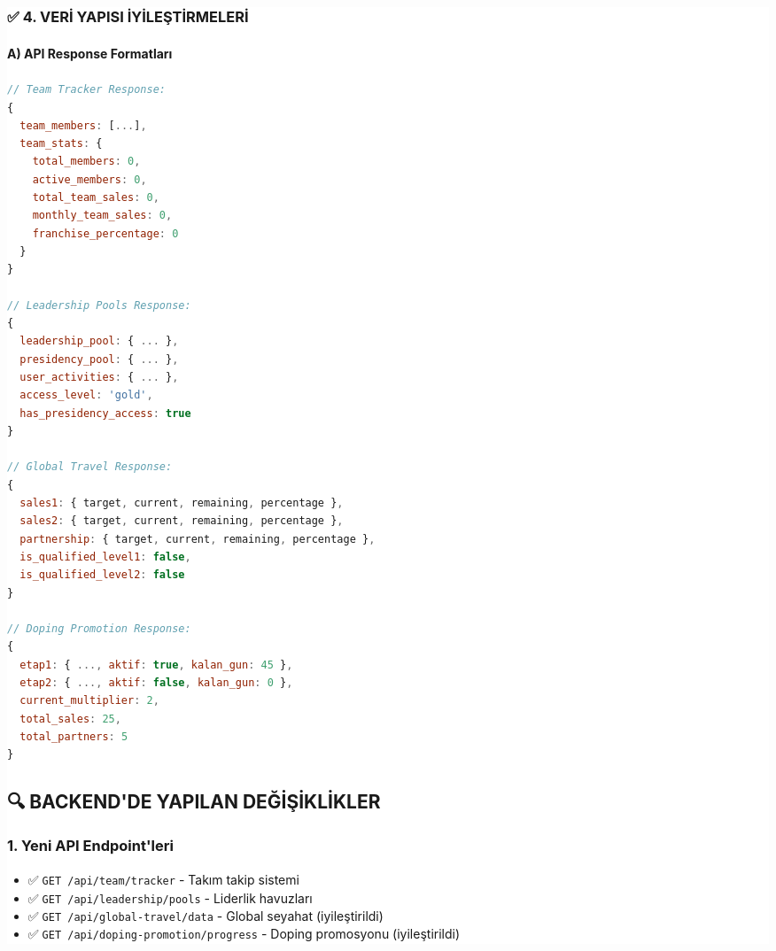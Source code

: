 ### ✅ **4. VERİ YAPISI İYİLEŞTİRMELERİ**

#### **A) API Response Formatları**
```javascript
// Team Tracker Response:
{
  team_members: [...],
  team_stats: {
    total_members: 0,
    active_members: 0,
    total_team_sales: 0,
    monthly_team_sales: 0,
    franchise_percentage: 0
  }
}

// Leadership Pools Response:
{
  leadership_pool: { ... },
  presidency_pool: { ... },
  user_activities: { ... },
  access_level: 'gold',
  has_presidency_access: true
}

// Global Travel Response:
{
  sales1: { target, current, remaining, percentage },
  sales2: { target, current, remaining, percentage },
  partnership: { target, current, remaining, percentage },
  is_qualified_level1: false,
  is_qualified_level2: false
}

// Doping Promotion Response:
{
  etap1: { ..., aktif: true, kalan_gun: 45 },
  etap2: { ..., aktif: false, kalan_gun: 0 },
  current_multiplier: 2,
  total_sales: 25,
  total_partners: 5
}
```

## 🔍 **BACKEND'DE YAPILAN DEĞİŞİKLİKLER**

### **1. Yeni API Endpoint'leri**
- ✅ `GET /api/team/tracker` - Takım takip sistemi
- ✅ `GET /api/leadership/pools` - Liderlik havuzları
- ✅ `GET /api/global-travel/data` - Global seyahat (iyileştirildi)
- ✅ `GET /api/doping-promotion/progress` - Doping promosyonu (iyileştirildi)
